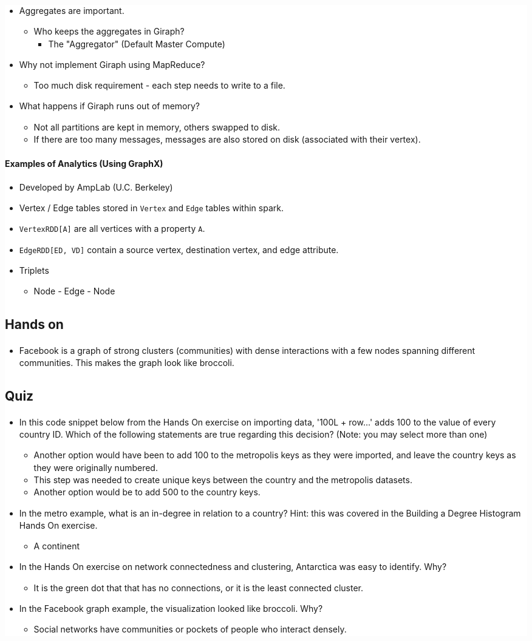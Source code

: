 * Aggregates are important.
    * Who keeps the aggregates in Giraph?
        * The "Aggregator" (Default Master Compute)

* Why not implement Giraph using MapReduce?
    * Too much disk requirement - each step needs to write to a file.

* What happens if Giraph runs out of memory?
    * Not all partitions are kept in memory, others swapped to disk.
    * If there are too many messages, messages are also stored on disk (associated with their vertex).


#### Examples of Analytics (Using GraphX)

* Developed by AmpLab (U.C. Berkeley)
* Vertex / Edge tables stored in `Vertex` and `Edge` tables within spark.
* `VertexRDD[A]` are all vertices with a property `A`.
* `EdgeRDD[ED, VD]` contain a source vertex, destination vertex, and edge attribute.

* Triplets
    * Node - Edge - Node

## Hands on
* Facebook is a graph of strong clusters (communities) with dense interactions with a few nodes spanning different communities. This makes the graph look like broccoli.


## Quiz

* In this code snippet below from the Hands On exercise on importing data, '100L + row...' adds 100 to the value of every country ID. Which of the following statements are true regarding this decision? (Note: you may select more than one)
    * Another option would have been to add 100 to the metropolis keys as they were imported, and leave the country keys as they were originally numbered.
    * This step was needed to create unique keys between the country and the metropolis datasets.
    * Another option would be to add 500 to the country keys.

* In the metro example, what is an in-degree in relation to a country? Hint: this was covered in the Building a Degree Histogram Hands On exercise.
    * A continent

* In the Hands On exercise on network connectedness and clustering, Antarctica was easy to identify. Why?
    * It is the green dot that that has no connections, or it is the least connected cluster.

* In the Facebook graph example, the visualization looked like broccoli. Why?
    * Social networks have communities or pockets of people who interact densely.



